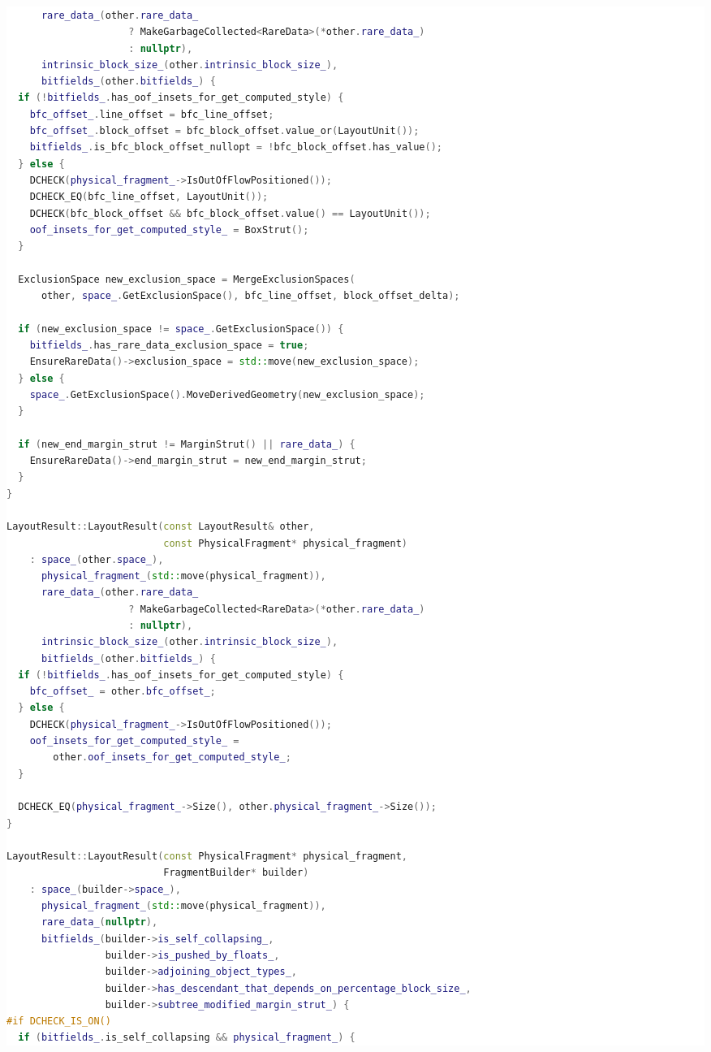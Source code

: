```cpp
      rare_data_(other.rare_data_
                     ? MakeGarbageCollected<RareData>(*other.rare_data_)
                     : nullptr),
      intrinsic_block_size_(other.intrinsic_block_size_),
      bitfields_(other.bitfields_) {
  if (!bitfields_.has_oof_insets_for_get_computed_style) {
    bfc_offset_.line_offset = bfc_line_offset;
    bfc_offset_.block_offset = bfc_block_offset.value_or(LayoutUnit());
    bitfields_.is_bfc_block_offset_nullopt = !bfc_block_offset.has_value();
  } else {
    DCHECK(physical_fragment_->IsOutOfFlowPositioned());
    DCHECK_EQ(bfc_line_offset, LayoutUnit());
    DCHECK(bfc_block_offset && bfc_block_offset.value() == LayoutUnit());
    oof_insets_for_get_computed_style_ = BoxStrut();
  }

  ExclusionSpace new_exclusion_space = MergeExclusionSpaces(
      other, space_.GetExclusionSpace(), bfc_line_offset, block_offset_delta);

  if (new_exclusion_space != space_.GetExclusionSpace()) {
    bitfields_.has_rare_data_exclusion_space = true;
    EnsureRareData()->exclusion_space = std::move(new_exclusion_space);
  } else {
    space_.GetExclusionSpace().MoveDerivedGeometry(new_exclusion_space);
  }

  if (new_end_margin_strut != MarginStrut() || rare_data_) {
    EnsureRareData()->end_margin_strut = new_end_margin_strut;
  }
}

LayoutResult::LayoutResult(const LayoutResult& other,
                           const PhysicalFragment* physical_fragment)
    : space_(other.space_),
      physical_fragment_(std::move(physical_fragment)),
      rare_data_(other.rare_data_
                     ? MakeGarbageCollected<RareData>(*other.rare_data_)
                     : nullptr),
      intrinsic_block_size_(other.intrinsic_block_size_),
      bitfields_(other.bitfields_) {
  if (!bitfields_.has_oof_insets_for_get_computed_style) {
    bfc_offset_ = other.bfc_offset_;
  } else {
    DCHECK(physical_fragment_->IsOutOfFlowPositioned());
    oof_insets_for_get_computed_style_ =
        other.oof_insets_for_get_computed_style_;
  }

  DCHECK_EQ(physical_fragment_->Size(), other.physical_fragment_->Size());
}

LayoutResult::LayoutResult(const PhysicalFragment* physical_fragment,
                           FragmentBuilder* builder)
    : space_(builder->space_),
      physical_fragment_(std::move(physical_fragment)),
      rare_data_(nullptr),
      bitfields_(builder->is_self_collapsing_,
                 builder->is_pushed_by_floats_,
                 builder->adjoining_object_types_,
                 builder->has_descendant_that_depends_on_percentage_block_size_,
                 builder->subtree_modified_margin_strut_) {
#if DCHECK_IS_ON()
  if (bitfields_.is_self_collapsing && physical_fragment_) {
```